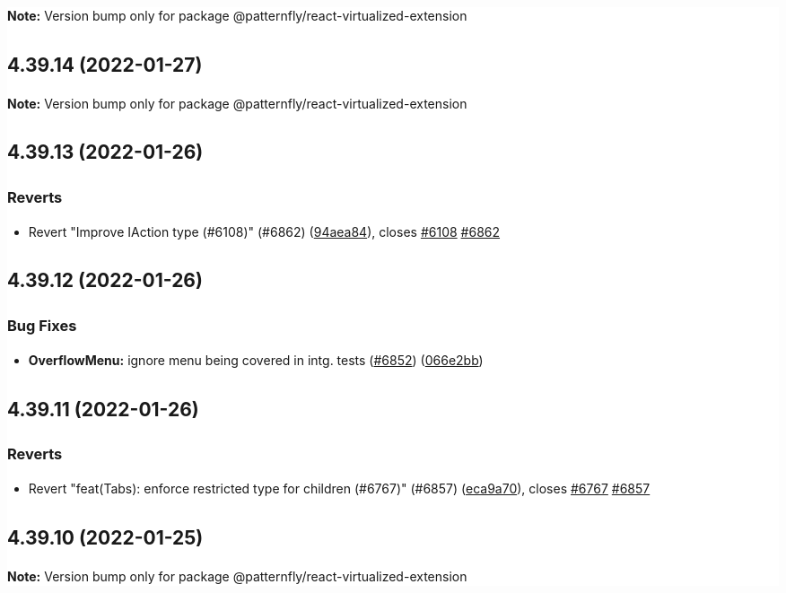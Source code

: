 **Note:** Version bump only for package @patternfly/react-virtualized-extension





## 4.39.14 (2022-01-27)

**Note:** Version bump only for package @patternfly/react-virtualized-extension





## 4.39.13 (2022-01-26)


### Reverts

* Revert "Improve IAction type (#6108)" (#6862) ([94aea84](https://github.com/patternfly/patternfly-react/commit/94aea84036e26f4cc472b7d445ee49b088eb6a47)), closes [#6108](https://github.com/patternfly/patternfly-react/issues/6108) [#6862](https://github.com/patternfly/patternfly-react/issues/6862)





## 4.39.12 (2022-01-26)


### Bug Fixes

* **OverflowMenu:** ignore menu being covered in intg. tests ([#6852](https://github.com/patternfly/patternfly-react/issues/6852)) ([066e2bb](https://github.com/patternfly/patternfly-react/commit/066e2bb994f4eca5538fb9287e5d10ddf4a30cac))





## 4.39.11 (2022-01-26)


### Reverts

* Revert "feat(Tabs): enforce restricted type for children (#6767)" (#6857) ([eca9a70](https://github.com/patternfly/patternfly-react/commit/eca9a708e8d53416e60a790ea876aa0b2e398212)), closes [#6767](https://github.com/patternfly/patternfly-react/issues/6767) [#6857](https://github.com/patternfly/patternfly-react/issues/6857)





## 4.39.10 (2022-01-25)

**Note:** Version bump only for package @patternfly/react-virtualized-extension



